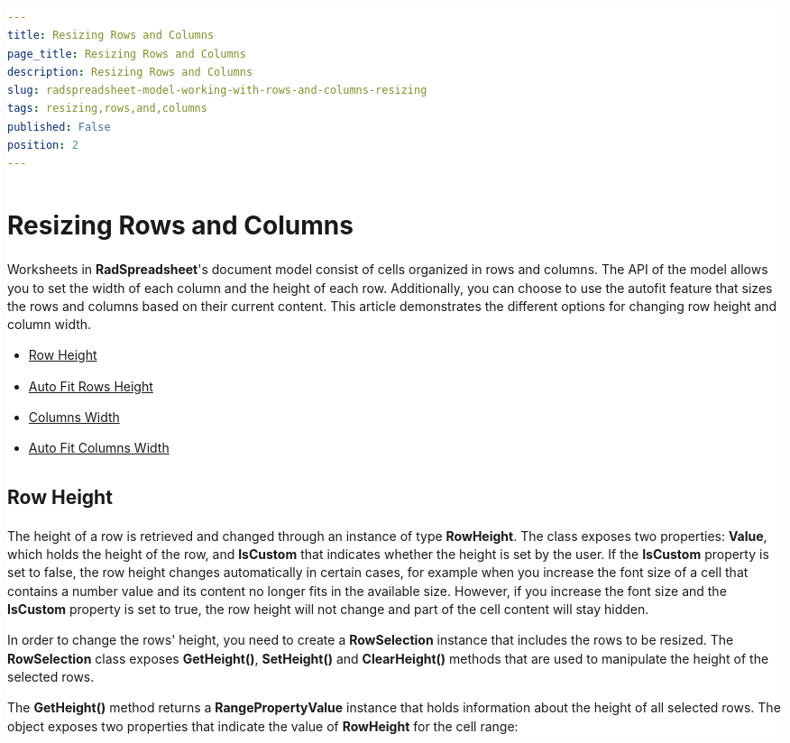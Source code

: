 ```yaml
---
title: Resizing Rows and Columns
page_title: Resizing Rows and Columns
description: Resizing Rows and Columns
slug: radspreadsheet-model-working-with-rows-and-columns-resizing
tags: resizing,rows,and,columns
published: False
position: 2
---
```


# Resizing Rows and Columns



Worksheets in __RadSpreadsheet__'s document model consist of cells organized in rows and columns. The API of the model allows
        you to set the width of each column and the height of each row. Additionally, you can choose to use the autofit feature that sizes the rows and columns
        based on their current content. This article demonstrates the different options for changing row height and column width.
      

* [Row Height](#row-height)

* [Auto Fit Rows Height](#auto-fit-rows-height)

* [Columns Width](#columns-width)

* [Auto Fit Columns Width](#auto-fit-columns-width)

## Row Height

The height of a row is retrieved and changed through an instance of type __RowHeight__. The class exposes two properties:
          __Value__, which holds the height of the row, and __IsCustom__ that indicates whether the height is set by
          the user. If the __IsCustom__ property is set to false, the row height changes automatically in certain cases, for example when
          you increase the font size of a cell that contains a number value and its content no longer fits in the available size. However, if you increase the
          font size and the __IsCustom__ property is set to true, the row height will not change and part of the cell content will stay
          hidden.
        

In order to change the rows' height, you need to create a __RowSelection__ instance that includes the rows to be resized.
          The __RowSelection__ class exposes __GetHeight()__, __SetHeight()__ and
          __ClearHeight()__ methods that are used to manipulate the height of the selected rows.
        

The __GetHeight()__ method returns a __RangePropertyValue<RowHeight>__ instance that holds information
          about the height of all selected rows. The object exposes two properties that indicate the value of __RowHeight__ for the cell range:
        